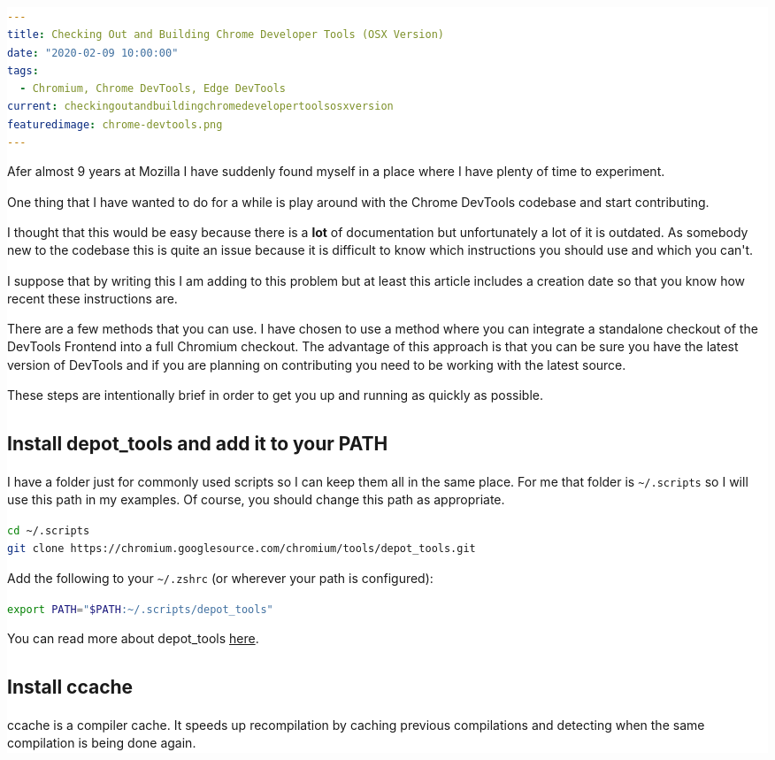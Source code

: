 ```yaml
---
title: Checking Out and Building Chrome Developer Tools (OSX Version)
date: "2020-02-09 10:00:00"
tags:
  - Chromium, Chrome DevTools, Edge DevTools
current: checkingoutandbuildingchromedevelopertoolsosxversion
featuredimage: chrome-devtools.png
---
```


Afer almost 9 years at Mozilla I have suddenly found myself in a place where I have plenty of time to experiment.

One thing that I have wanted to do for a while is play around with the Chrome DevTools codebase and start contributing.

I thought that this would be easy because there is a **lot** of documentation but unfortunately a lot of it is outdated. As somebody new to the codebase this is quite an issue because it is difficult to know which instructions you should use and which you can't.

I suppose that by writing this I am adding to this problem but at least this article includes a creation date so that you know how recent these instructions are.

There are a few methods that you can use. I have chosen to use a method where you can integrate a standalone checkout of the DevTools Frontend into a full Chromium checkout. The advantage of this approach is that you can be sure you have the latest version of DevTools and if you are planning on contributing you need to be working with the latest source.

These steps are intentionally brief in order to get you up and running as quickly as possible.

## Install depot_tools and add it to your PATH

I have a folder just for commonly used scripts so I can keep them all in the same place. For me that folder is `~/.scripts` so I will use this path in my examples. Of course, you should change this path as appropriate.

```bash
cd ~/.scripts
git clone https://chromium.googlesource.com/chromium/tools/depot_tools.git
```

Add the following to your `~/.zshrc` (or wherever your path is configured):

```bash
export PATH="$PATH:~/.scripts/depot_tools"
```

You can read more about depot_tools [here](https://chromium.googlesource.com/chromium/tools/depot_tools.git).

## Install ccache

ccache is a compiler cache. It speeds up recompilation by caching previous compilations and detecting when the same compilation is being done again.
